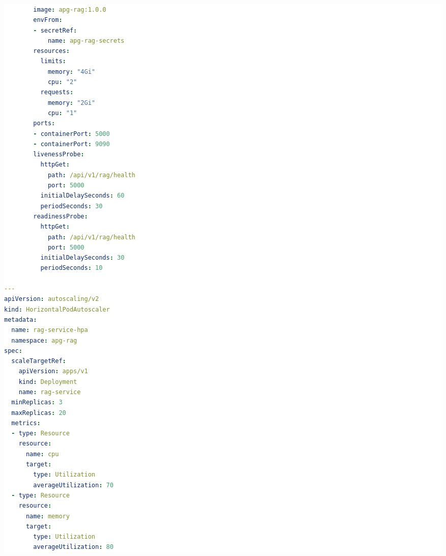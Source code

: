 ```yaml
        image: apg-rag:1.0.0
        envFrom:
        - secretRef:
            name: apg-rag-secrets
        resources:
          limits:
            memory: "4Gi"
            cpu: "2"
          requests:
            memory: "2Gi"
            cpu: "1"
        ports:
        - containerPort: 5000
        - containerPort: 9090
        livenessProbe:
          httpGet:
            path: /api/v1/rag/health
            port: 5000
          initialDelaySeconds: 60
          periodSeconds: 30
        readinessProbe:
          httpGet:
            path: /api/v1/rag/health
            port: 5000
          initialDelaySeconds: 30
          periodSeconds: 10

---
apiVersion: autoscaling/v2
kind: HorizontalPodAutoscaler
metadata:
  name: rag-service-hpa
  namespace: apg-rag
spec:
  scaleTargetRef:
    apiVersion: apps/v1
    kind: Deployment
    name: rag-service
  minReplicas: 3
  maxReplicas: 20
  metrics:
  - type: Resource
    resource:
      name: cpu
      target:
        type: Utilization
        averageUtilization: 70
  - type: Resource
    resource:
      name: memory
      target:
        type: Utilization
        averageUtilization: 80
```
